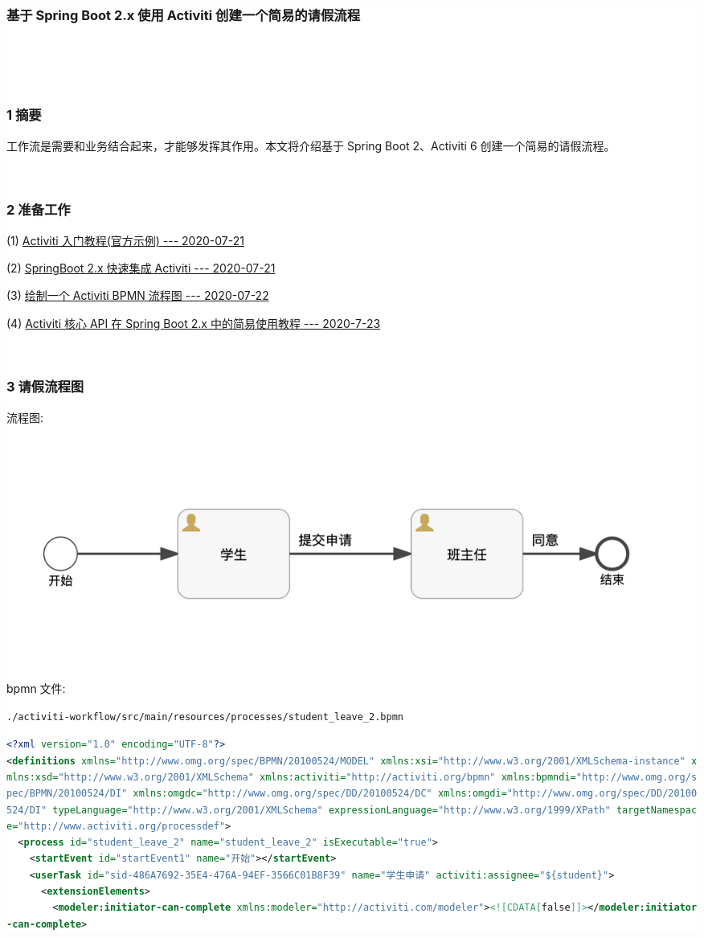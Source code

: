### 基于 Spring Boot 2.x 使用 Activiti 创建一个简易的请假流程  


​    
​    
​    
### 1 摘要  

工作流是需要和业务结合起来，才能够发挥其作用。本文将介绍基于 Spring Boot 2、Activiti 6 创建一个简易的请假流程。  

​    

### 2 准备工作  

(1) [Activiti 入门教程(官方示例) --- 2020-07-21](./doc/40.activiti_official_demo.md "./doc/40.activiti_official_demo.md")  

(2) [SpringBoot 2.x 快速集成 Activiti --- 2020-07-21](./doc/42.spring_boot_2.3_activiti_quickstart.md "./doc/42.spring_boot_2.3_activiti_quickstart.md")  

(3) [绘制一个 Activiti BPMN 流程图 --- 2020-07-22](./doc/43.activiti_bpmn.md "./doc/43.activiti_bpmn.md")  

(4) [Activiti 核心 API 在 Spring Boot 2.x 中的简易使用教程 --- 2020-7-23](./doc/44.spring_boot_2.3.activiti_6_simple_usage.md "./doc/44.spring_boot_2.3.activiti_6_simple_usage.md")  

​    

### 3 请假流程图  

流程图:  

<img src="./img/spring-boot-demo-43-1.png" />

bpmn 文件:  

```
./activiti-workflow/src/main/resources/processes/student_leave_2.bpmn
```

```xml
<?xml version="1.0" encoding="UTF-8"?>
<definitions xmlns="http://www.omg.org/spec/BPMN/20100524/MODEL" xmlns:xsi="http://www.w3.org/2001/XMLSchema-instance" xmlns:xsd="http://www.w3.org/2001/XMLSchema" xmlns:activiti="http://activiti.org/bpmn" xmlns:bpmndi="http://www.omg.org/spec/BPMN/20100524/DI" xmlns:omgdc="http://www.omg.org/spec/DD/20100524/DC" xmlns:omgdi="http://www.omg.org/spec/DD/20100524/DI" typeLanguage="http://www.w3.org/2001/XMLSchema" expressionLanguage="http://www.w3.org/1999/XPath" targetNamespace="http://www.activiti.org/processdef">
  <process id="student_leave_2" name="student_leave_2" isExecutable="true">
    <startEvent id="startEvent1" name="开始"></startEvent>
    <userTask id="sid-486A7692-35E4-476A-94EF-3566C01B8F39" name="学生申请" activiti:assignee="${student}">
      <extensionElements>
        <modeler:initiator-can-complete xmlns:modeler="http://activiti.com/modeler"><![CDATA[false]]></modeler:initiator-can-complete>
```
